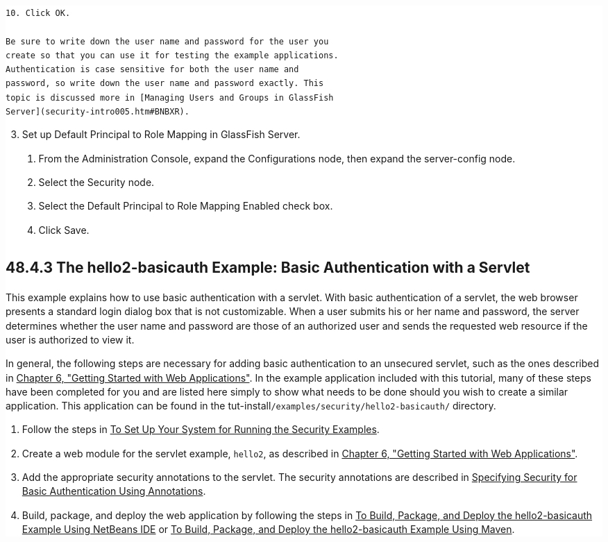     10. Click OK.
    
    Be sure to write down the user name and password for the user you
    create so that you can use it for testing the example applications.
    Authentication is case sensitive for both the user name and
    password, so write down the user name and password exactly. This
    topic is discussed more in [Managing Users and Groups in GlassFish
    Server](security-intro005.htm#BNBXR).

3.  Set up Default Principal to Role Mapping in GlassFish Server.
    
    1.  From the Administration Console, expand the Configurations node,
        then expand the server-config node.
    
    2.  Select the Security node.
    
    3.  Select the Default Principal to Role Mapping Enabled check box.
    
    4.  Click
Save.

## 48.4.3 The hello2-basicauth Example: Basic Authentication with a Servlet

This example explains how to use basic authentication with a servlet.
With basic authentication of a servlet, the web browser presents a
standard login dialog box that is not customizable. When a user submits
his or her name and password, the server determines whether the user
name and password are those of an authorized user and sends the
requested web resource if the user is authorized to view it.

In general, the following steps are necessary for adding basic
authentication to an unsecured servlet, such as the ones described in
[Chapter 6, "Getting Started with Web Applications"](webapp.htm#BNADR).
In the example application included with this tutorial, many of these
steps have been completed for you and are listed here simply to show
what needs to be done should you wish to create a similar application.
This application can be found in the
tut-install`/examples/security/hello2-basicauth/` directory.

1.  Follow the steps in [To Set Up Your System for Running the Security
    Examples](#GJJLK).

2.  Create a web module for the servlet example, `hello2`, as described
    in [Chapter 6, "Getting Started with Web
    Applications"](webapp.htm#BNADR).

3.  Add the appropriate security annotations to the servlet. The
    security annotations are described in [Specifying Security for Basic
    Authentication Using Annotations](#GJRMH).

4.  Build, package, and deploy the web application by following the
    steps in [To Build, Package, and Deploy the hello2-basicauth Example
    Using NetBeans IDE](#GJQYS) or [To Build, Package, and Deploy the
    hello2-basicauth Example Using Maven](#GJQZH).
